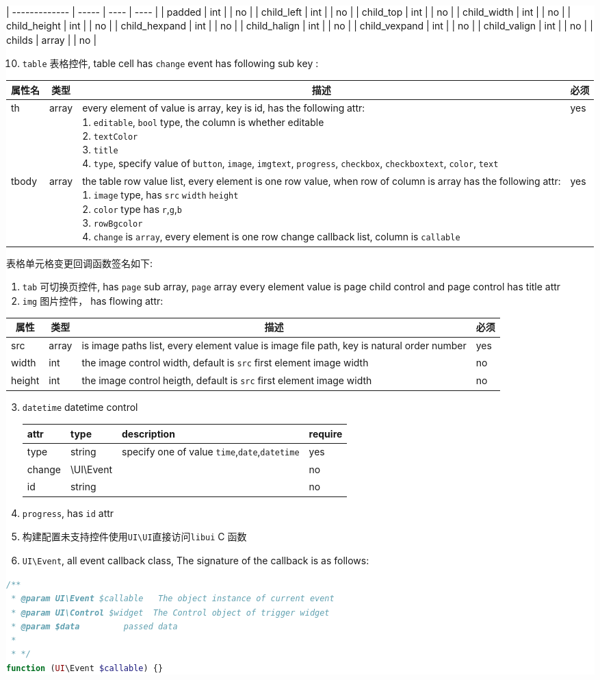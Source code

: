    | ------------- | ----- | ---- | ---- |
   | padded        | int   |      | no   |
   | child_left    | int   |      | no   |
   | child_top     | int   |      | no   |
   | child_width   | int   |      | no   |
   | child_height  | int   |      | no   |
   | child_hexpand | int   |      | no   |
   | child_halign  | int   |      | no   |
   | child_vexpand | int   |      | no   |
   | child_valign  | int   |      | no   |
   | childs        | array |      | no   |

10. `table`  表格控件, table cell has `change` event has following sub key :
    
   | 属性名 | 类型  | 描述                                                                                                                                                                                                                                                                                                                      | 必须 |
   | ------ | ----- | ------------------------------------------------------------------------------------------------------------------------------------------------------------------------------------------------------------------------------------------------------------------------------------------------------------------------- | ---- |
   | th     | array | every element of value is array, key is id, has the following attr:<br />1. `editable`, `bool` type, the column is whether editable<br />2. `textColor`<br />3. `title`<br />4. `type`, specify value of `button`, `image`, `imgtext`, `progress`, `checkbox`, `checkboxtext`, `color`, `text`                            | yes  |
   | tbody  | array | the table row value list, every element is one row value, when row of column is array has the following attr:<br />1. `image` type, has `src` `width` `height`<br />2. `color` type has `r`,`g`,`b`<br />3. `rowBgcolor`<br />4. `change` is `array`, every element is one row change callback list, column is `callable` | yes  |
   表格单元格变更回调函数签名如下:

1.   `tab` 可切换页控件, has `page` sub array, `page` array every element value is page child control and page control has title attr
2.  `img` 图片控件， has flowing attr:
    
   | 属性   | 类型  | 描述                                                                                     | 必须 |
   | ------ | ----- | ---------------------------------------------------------------------------------------- | ---- |
   | src    | array | is image paths list, every element value is image file path, key is natural order number | yes  |
   | width  | int   | the image control width, default is `src` first element image width                      | no   |
   | height | int   | the image control heigth, default is `src` first element image width                     | no   |
3.  `datetime` datetime control
    
    | attr   | type          | description                                   | require |
    | ------ | ------------- | --------------------------------------------- | ------- |
    | type   | string        | specify one of value `time`,`date`,`datetime` | yes     |
    | change | \UI\Event |                                               | no      |
    | id     | string        |                                               | no      |

4.   `progress`, has `id` attr
5.  构建配置未支持控件使用`UI\UI`直接访问`libui` C 函数
6.   `UI\Event`, all event callback class, The signature of the callback is as follows:
```php
/**
 * @param UI\Event $callable   The object instance of current event 
 * @param UI\Control $widget  The Control object of trigger widget
 * @param $data         passed data
 * 
 * */
function (UI\Event $callable) {}
```
